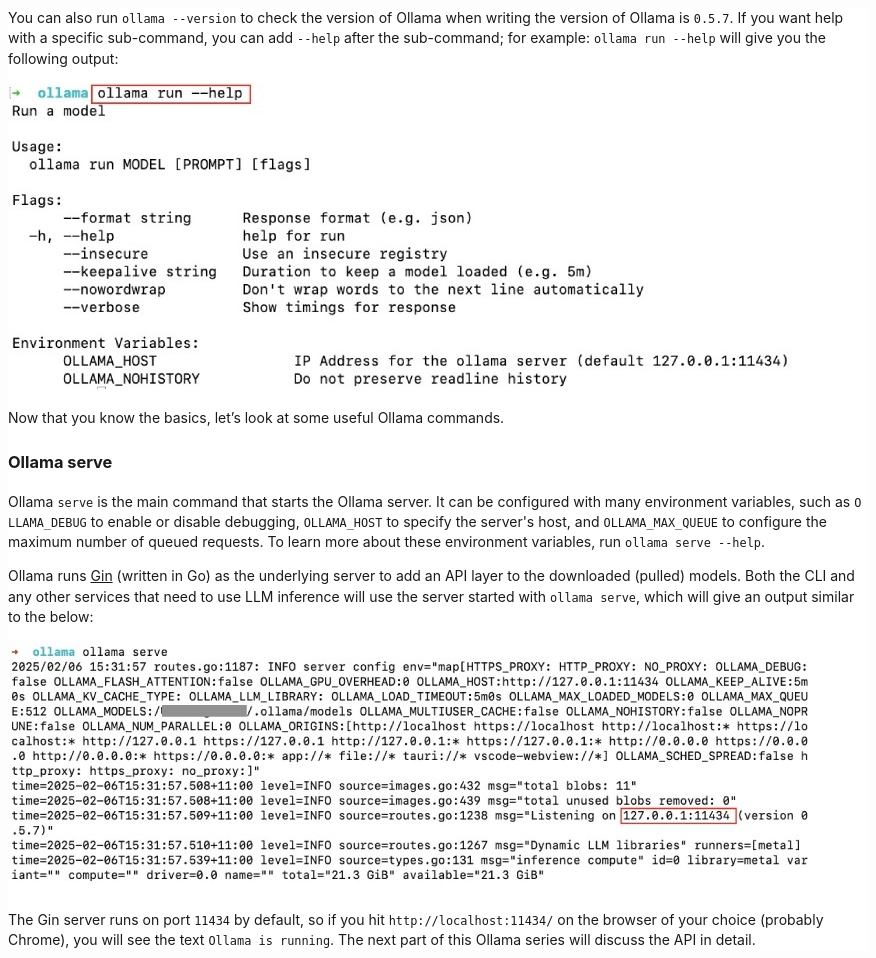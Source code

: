 You can also run `ollama --version` to check the version of Ollama when writing the version of Ollama is  `0.5.7`. If you want help with a specific sub-command, you can add `--help` after the sub-command; for example: `ollama run --help` will give you the following output:

<img class="center" src="/images/ollama-commands/03ollama-run-help.jpg" loading="lazy" title="Output of ollama run --help showing available flag and environment variables" alt="Output of ollama run --help showing available flag and environment variables">

Now that you know the basics, let’s look at some useful Ollama commands.

### Ollama serve

Ollama `serve` is the main command that starts the Ollama server. It can be configured with many environment variables, such as `OLLAMA_DEBUG` to enable or disable debugging, `OLLAMA_HOST` to specify the server's host, and `OLLAMA_MAX_QUEUE` to configure the maximum number of queued requests. To learn more about these environment variables, run `ollama serve --help`.

Ollama runs [Gin](https://github.com/ollama/blob/main/server/routes.go#L27)  (written in Go) as the underlying server to add an API layer to the downloaded (pulled) models. Both the CLI and any other services that need to use LLM inference will use the server started with `ollama serve`, which will give an output similar to the below: 

<img class="center" src="/images/ollama-commands/04ollama-serve.jpg" loading="lazy" title="Output of ollama serve showing applied environment variables" alt="Output of ollama serve showing applied environment variables">

The Gin server runs on port `11434` by default, so if you hit `http://localhost:11434/` on the browser of your choice (probably Chrome), you will see the text `Ollama is running`. The next part of this Ollama series will discuss the API in detail.
